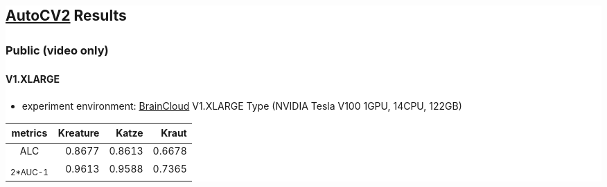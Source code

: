 

## [AutoCV2][] Results
### Public (video only)

#### V1.XLARGE
* experiment environment: [BrainCloud][] V1.XLARGE Type (NVIDIA Tesla V100 1GPU, 14CPU, 122GB)

| metrics | Kreature | Katze | Kraut |
|:-------:|---------:|------:|------:|
| ALC     | 0.8677 | 0.8613 | 0.6678 |
| <sub>2*AUC-1</sub> | 0.9613 | 0.9588 | 0.7365  |

[Kakao Brain]: https://kakaobrain.com/
[BrainCloud]: https://cloud.kakaobrain.com/
[Sungbin Lim]: https://github.com/sungbinlim
[Ildoo Kim]: https://github.com/ildoonet
[Woonhyuk Baek]: https://github.com/wbaek
[Fast AutoAugment]: https://arxiv.org/abs/1905.00397
[AutoCV]: https://autodl.lri.fr/competitions/118#home
[AutoCV2]: https://autodl.lri.fr/competitions/3#home
[NeurIPS 2019 AutoDL Challenges]: https://autodl.chalearn.org/